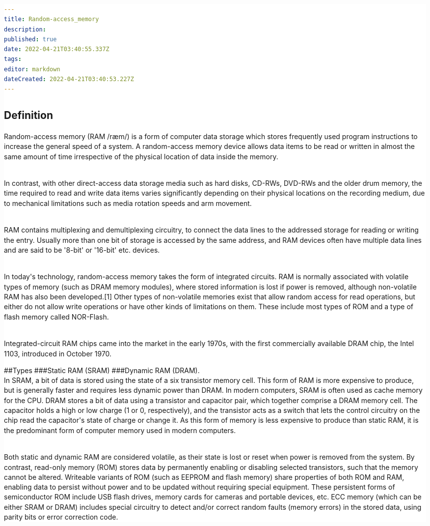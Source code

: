 ```yaml
---
title: Random-access_memory
description: 
published: true
date: 2022-04-21T03:40:55.337Z
tags: 
editor: markdown
dateCreated: 2022-04-21T03:40:53.227Z
---
```


## Definition
Random-access memory (RAM /ræm/) is a form of computer data storage which stores frequently used program instructions to increase the general speed of a system. A random-access memory device allows data items to be read or written in almost the same amount of time irrespective of the physical location of data inside the memory. 

<br>In contrast, with other direct-access data storage media such as hard disks, CD-RWs, DVD-RWs and the older drum memory, the time required to read and write data items varies significantly depending on their physical locations on the recording medium, due to mechanical limitations such as media rotation speeds and arm movement.</br>

<br>RAM contains multiplexing and demultiplexing circuitry, to connect the data lines to the addressed storage for reading or writing the entry. Usually more than one bit of storage is accessed by the same address, and RAM devices often have multiple data lines and are said to be '8-bit' or '16-bit' etc. devices.</br>

<br>In today's technology, random-access memory takes the form of integrated circuits. RAM is normally associated with volatile types of memory (such as DRAM memory modules), where stored information is lost if power is removed, although non-volatile RAM has also been developed.[1] Other types of non-volatile memories exist that allow random access for read operations, but either do not allow write operations or have other kinds of limitations on them. These include most types of ROM and a type of flash memory called NOR-Flash.</br>

<br>Integrated-circuit RAM chips came into the market in the early 1970s, with the first commercially available DRAM chip, the Intel 1103, introduced in October 1970.</br>

##Types 
###Static RAM (SRAM) 
###Dynamic RAM (DRAM).
<br> In SRAM, a bit of data is stored using the state of a six transistor memory cell. This form of RAM is more expensive to produce, but is generally faster and requires less dynamic power than DRAM. In modern computers, SRAM is often used as cache memory for the CPU. DRAM stores a bit of data using a transistor and capacitor pair, which together comprise a DRAM memory cell. The capacitor holds a high or low charge (1 or 0, respectively), and the transistor acts as a switch that lets the control circuitry on the chip read the capacitor's state of charge or change it. As this form of memory is less expensive to produce than static RAM, it is the predominant form of computer memory used in modern computers.</br>

<br>Both static and dynamic RAM are considered volatile, as their state is lost or reset when power is removed from the system. By contrast, read-only memory (ROM) stores data by permanently enabling or disabling selected transistors, such that the memory cannot be altered. Writeable variants of ROM (such as EEPROM and flash memory) share properties of both ROM and RAM, enabling data to persist without power and to be updated without requiring special equipment. These persistent forms of semiconductor ROM include USB flash drives, memory cards for cameras and portable devices, etc. ECC memory (which can be either SRAM or DRAM) includes special circuitry to detect and/or correct random faults (memory errors) in the stored data, using parity bits or error correction code.</br>
